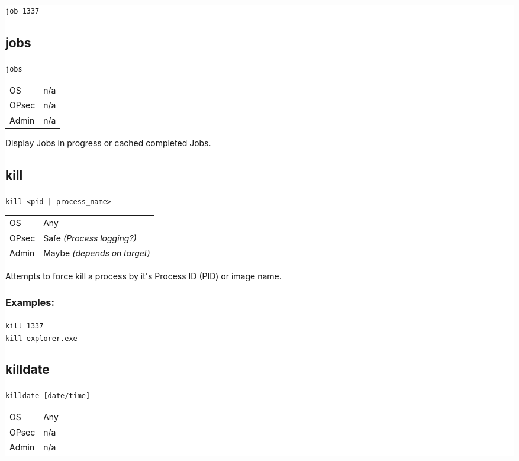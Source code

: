 ```shell
job 1337
```

## jobs

```text
jobs
```

|       |     |
| ----- | --- |
| OS    | n/a |
| OPsec | n/a |
| Admin | n/a |

Display Jobs in progress or cached completed Jobs.

## kill

```text
kill <pid | process_name>
```

|       |                             |
| ----- | --------------------------- |
| OS    | Any                         |
| OPsec | Safe _(Process logging?)_   |
| Admin | Maybe _(depends on target)_ |

Attempts to force kill a process by it's Process ID (PID) or image name.

### Examples:

```shell
kill 1337
kill explorer.exe
```

## killdate

```text
killdate [date/time]
```

|       |     |
| ----- | --- |
| OS    | Any |
| OPsec | n/a |
| Admin | n/a |
